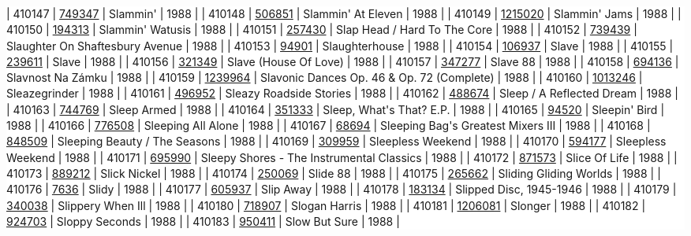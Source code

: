 | 410147 | [749347](https://www.discogs.com/master/749347) | Slammin' | 1988 |
| 410148 | [506851](https://www.discogs.com/master/506851) | Slammin' At Eleven | 1988 |
| 410149 | [1215020](https://www.discogs.com/master/1215020) | Slammin' Jams | 1988 |
| 410150 | [194313](https://www.discogs.com/master/194313) | Slammin' Watusis | 1988 |
| 410151 | [257430](https://www.discogs.com/master/257430) | Slap Head / Hard To The Core | 1988 |
| 410152 | [739439](https://www.discogs.com/master/739439) | Slaughter On Shaftesbury Avenue | 1988 |
| 410153 | [94901](https://www.discogs.com/master/94901) | Slaughterhouse | 1988 |
| 410154 | [106937](https://www.discogs.com/master/106937) | Slave | 1988 |
| 410155 | [239611](https://www.discogs.com/master/239611) | Slave | 1988 |
| 410156 | [321349](https://www.discogs.com/master/321349) | Slave (House Of Love) | 1988 |
| 410157 | [347277](https://www.discogs.com/master/347277) | Slave 88 | 1988 |
| 410158 | [694136](https://www.discogs.com/master/694136) | Slavnost Na Zámku | 1988 |
| 410159 | [1239964](https://www.discogs.com/master/1239964) | Slavonic Dances Op. 46 & Op. 72 (Complete) | 1988 |
| 410160 | [1013246](https://www.discogs.com/master/1013246) | Sleazegrinder | 1988 |
| 410161 | [496952](https://www.discogs.com/master/496952) | Sleazy Roadside Stories | 1988 |
| 410162 | [488674](https://www.discogs.com/master/488674) | Sleep / A Reflected Dream | 1988 |
| 410163 | [744769](https://www.discogs.com/master/744769) | Sleep Armed | 1988 |
| 410164 | [351333](https://www.discogs.com/master/351333) | Sleep, What's That? E.P. | 1988 |
| 410165 | [94520](https://www.discogs.com/master/94520) | Sleepin' Bird | 1988 |
| 410166 | [776508](https://www.discogs.com/master/776508) | Sleeping All Alone | 1988 |
| 410167 | [68694](https://www.discogs.com/master/68694) | Sleeping Bag's Greatest Mixers III | 1988 |
| 410168 | [848509](https://www.discogs.com/master/848509) | Sleeping Beauty / The Seasons | 1988 |
| 410169 | [309959](https://www.discogs.com/master/309959) | Sleepless Weekend | 1988 |
| 410170 | [594177](https://www.discogs.com/master/594177) | Sleepless Weekend | 1988 |
| 410171 | [695990](https://www.discogs.com/master/695990) | Sleepy Shores - The Instrumental Classics | 1988 |
| 410172 | [871573](https://www.discogs.com/master/871573) | Slice Of Life | 1988 |
| 410173 | [889212](https://www.discogs.com/master/889212) | Slick Nickel | 1988 |
| 410174 | [250069](https://www.discogs.com/master/250069) | Slide 88 | 1988 |
| 410175 | [265662](https://www.discogs.com/master/265662) | Sliding Gliding Worlds | 1988 |
| 410176 | [7636](https://www.discogs.com/master/7636) | Slidy | 1988 |
| 410177 | [605937](https://www.discogs.com/master/605937) | Slip Away | 1988 |
| 410178 | [183134](https://www.discogs.com/master/183134) | Slipped Disc, 1945-1946 | 1988 |
| 410179 | [340038](https://www.discogs.com/master/340038) | Slippery When Ill | 1988 |
| 410180 | [718907](https://www.discogs.com/master/718907) | Slogan Harris | 1988 |
| 410181 | [1206081](https://www.discogs.com/master/1206081) | Slonger | 1988 |
| 410182 | [924703](https://www.discogs.com/master/924703) | Sloppy Seconds | 1988 |
| 410183 | [950411](https://www.discogs.com/master/950411) | Slow But Sure | 1988 |